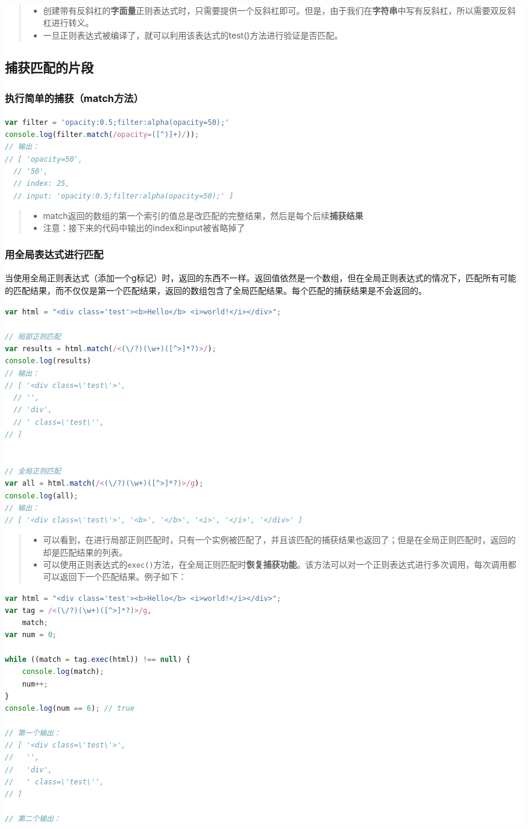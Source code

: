 > * 创建带有反斜杠的**字面量**正则表达式时，只需要提供一个反斜杠即可。但是，由于我们在**字符串**中写有反斜杠，所以需要双反斜杠进行转义。
> * 一旦正则表达式被编译了，就可以利用该表达式的test()方法进行验证是否匹配。


## 捕获匹配的片段
### 执行简单的捕获（match方法）
``` js
var filter = 'opacity:0.5;filter:alpha(opacity=50);'
console.log(filter.match(/opacity=([^)]+)/));
// 输出：
// [ 'opacity=50',
  // '50',
  // index: 25,
  // input: 'opacity:0.5;filter:alpha(opacity=50);' ]
```
> * match返回的数组的第一个索引的值总是改匹配的完整结果，然后是每个后续**捕获结果**
> * 注意：接下来的代码中输出的index和input被省略掉了

### 用全局表达式进行匹配
当使用全局正则表达式（添加一个g标记）时，返回的东西不一样。返回值依然是一个数组，但在全局正则表达式的情况下，匹配所有可能的匹配结果，而不仅仅是第一个匹配结果，返回的数组包含了全局匹配结果。每个匹配的捕获结果是不会返回的。
``` js
var html = "<div class='test'><b>Hello</b> <i>world!</i></div>";

// 局部正则匹配
var results = html.match(/<(\/?)(\w+)([^>]*?)>/);
console.log(results)
// 输出：
// [ '<div class=\'test\'>',
  // '',
  // 'div',
  // ' class=\'test\'',
// ]


// 全局正则匹配
var all = html.match(/<(\/?)(\w+)([^>]*?)>/g);
console.log(all);
// 输出：
// [ '<div class=\'test\'>', '<b>', '</b>', '<i>', '</i>', '</div>' ]
```
> * 可以看到，在进行局部正则匹配时，只有一个实例被匹配了，并且该匹配的捕获结果也返回了；但是在全局正则匹配时，返回的却是匹配结果的列表。
> * 可以使用正则表达式的`exec()`方法，在全局正则匹配时**恢复捕获功能**。该方法可以对一个正则表达式进行多次调用，每次调用都可以返回下一个匹配结果。例子如下：

``` js
var html = "<div class='test'><b>Hello</b> <i>world!</i></div>";
var tag = /<(\/?)(\w+)([^>]*?)>/g,
    match;
var num = 0;

while ((match = tag.exec(html)) !== null) {
    console.log(match);
    num++;
}
console.log(num == 6); // true

// 第一个输出：
// [ '<div class=\'test\'>',
//   '',
//   'div',
//   ' class=\'test\'',
// ]

// 第二个输出：
```